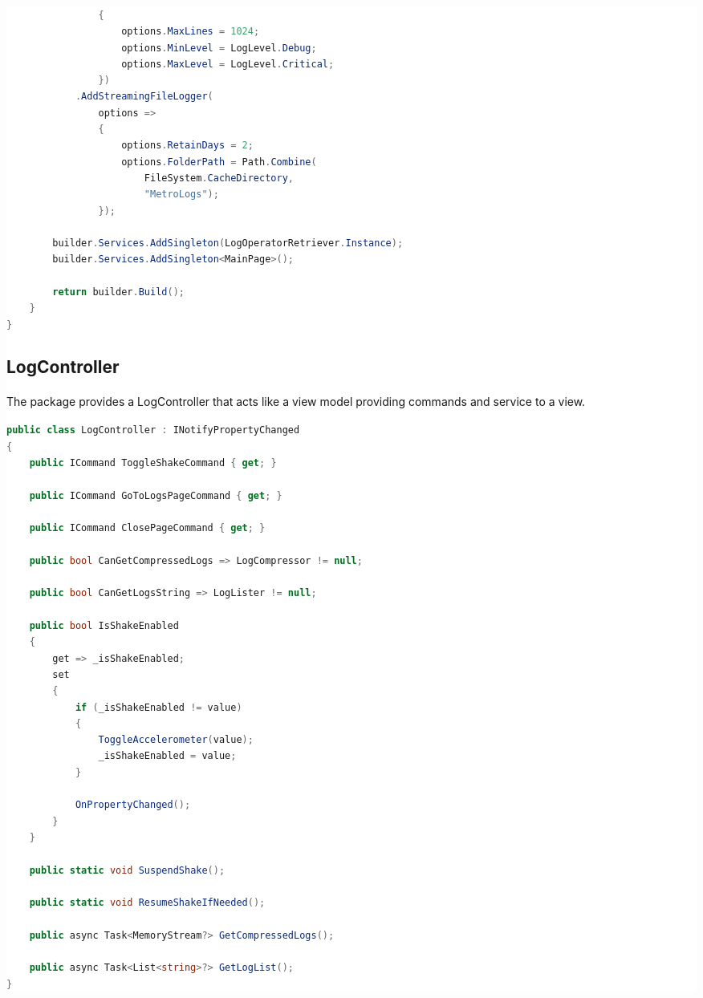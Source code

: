 ```csharp
                {
                    options.MaxLines = 1024;
                    options.MinLevel = LogLevel.Debug;
                    options.MaxLevel = LogLevel.Critical;
                })
            .AddStreamingFileLogger(
                options =>
                {
                    options.RetainDays = 2;
                    options.FolderPath = Path.Combine(
                        FileSystem.CacheDirectory,
                        "MetroLogs");
                });

        builder.Services.AddSingleton(LogOperatorRetriever.Instance);
        builder.Services.AddSingleton<MainPage>();

        return builder.Build();
    }
}
```


## LogController

The package provides a LogController that acts like a view model providing commands and service to a view.

````csharp
public class LogController : INotifyPropertyChanged
{
    public ICommand ToggleShakeCommand { get; }

    public ICommand GoToLogsPageCommand { get; }

    public ICommand ClosePageCommand { get; }

    public bool CanGetCompressedLogs => LogCompressor != null;

    public bool CanGetLogsString => LogLister != null;

    public bool IsShakeEnabled
    {
        get => _isShakeEnabled;
        set
        {
            if (_isShakeEnabled != value)
            {
                ToggleAccelerometer(value);
                _isShakeEnabled = value;
            }

            OnPropertyChanged();
        }
    }

    public static void SuspendShake();

    public static void ResumeShakeIfNeeded();

    public async Task<MemoryStream?> GetCompressedLogs();

    public async Task<List<string>?> GetLogList();
}
````